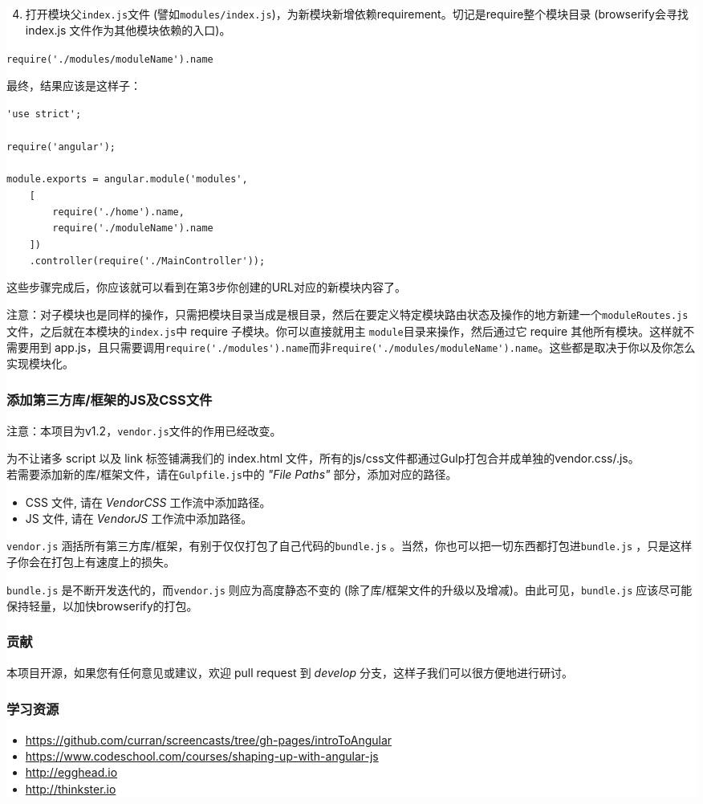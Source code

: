 4) 打开模块父```index.js```文件 (譬如```modules/index.js```)，为新模块新增依赖requirement。切记是require整个模块目录 (browserify会寻找 index.js 文件作为其他模块依赖的入口)。

```
require('./modules/moduleName').name
```

最终，结果应该是这样子：

```
'use strict';

require('angular');

module.exports = angular.module('modules',
	[
		require('./home').name,
		require('./moduleName').name
	])
	.controller(require('./MainController'));
```

这些步骤完成后，你应该就可以看到在第3步你创建的URL对应的新模块内容了。

注意：对子模块也是同样的操作，只需把模块目录当成是根目录，然后在要定义特定模块路由状态及操作的地方新建一个```moduleRoutes.js```文件，之后就在本模块的```index.js```中 require 子模块。你可以直接就用主 ```module```目录来操作，然后通过它 require 其他所有模块。这样就不需要用到 app.js，且只需要调用```require('./modules').name```而非```require('./modules/moduleName').name```。这些都是取决于你以及你怎么实现模块化。


### 添加第三方库/框架的JS及CSS文件
注意：本项目为v1.2，```vendor.js```文件的作用已经改变。

为不让诸多 script 以及 link 标签铺满我们的 index.html 文件，所有的js/css文件都通过Gulp打包合并成单独的vendor.css/.js。  
若需要添加新的库/框架文件，请在```Gulpfile.js```中的 *"File Paths"* 部分，添加对应的路径。

* CSS 文件, 请在 *VendorCSS* 工作流中添加路径。
* JS 文件, 请在 *VendorJS* 工作流中添加路径。

```vendor.js``` 涵括所有第三方库/框架，有别于仅仅打包了自己代码的```bundle.js``` 。当然，你也可以把一切东西都打包进```bundle.js``` ，只是这样子你会在打包上有速度上的损失。


```bundle.js``` 是不断开发迭代的，而```vendor.js``` 则应为高度静态不变的 (除了库/框架文件的升级以及增减)。由此可见，```bundle.js```  应该尽可能保持轻量，以加快browserify的打包。


### 贡献
本项目开源，如果您有任何意见或建议，欢迎 pull request 到 *develop* 分支，这样子我们可以很方便地进行研讨。

### 学习资源
- https://github.com/curran/screencasts/tree/gh-pages/introToAngular
- https://www.codeschool.com/courses/shaping-up-with-angular-js
- http://egghead.io
- http://thinkster.io
